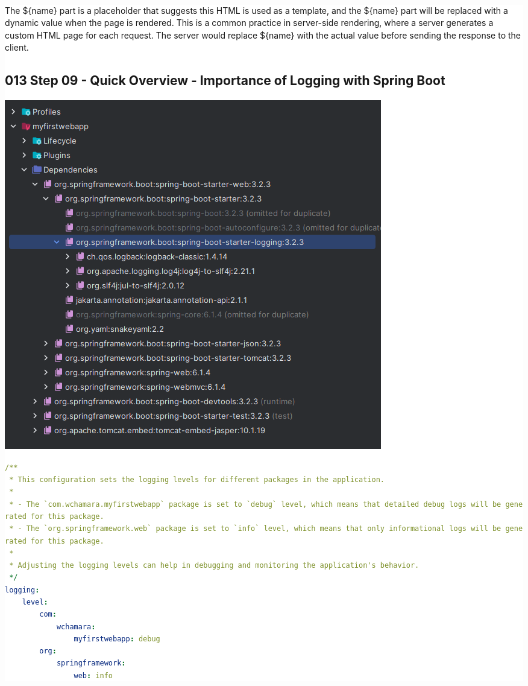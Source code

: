 The ${name} part is a placeholder that suggests this HTML is used as a template, and the ${name} part will be replaced with a dynamic value when the page is rendered. This is a common practice in server-side rendering, where a server generates a custom HTML page for each request. The server would replace ${name} with the actual value before sending the response to the client.

## 013 Step 09 - Quick Overview - Importance of Logging with Spring Boot

![alt text](image-9.png)

```yml
/**
 * This configuration sets the logging levels for different packages in the application.
 * 
 * - The `com.wchamara.myfirstwebapp` package is set to `debug` level, which means that detailed debug logs will be generated for this package.
 * - The `org.springframework.web` package is set to `info` level, which means that only informational logs will be generated for this package.
 * 
 * Adjusting the logging levels can help in debugging and monitoring the application's behavior.
 */
logging:
    level:
        com:
            wchamara:
                myfirstwebapp: debug
        org:
            springframework:
                web: info

```
